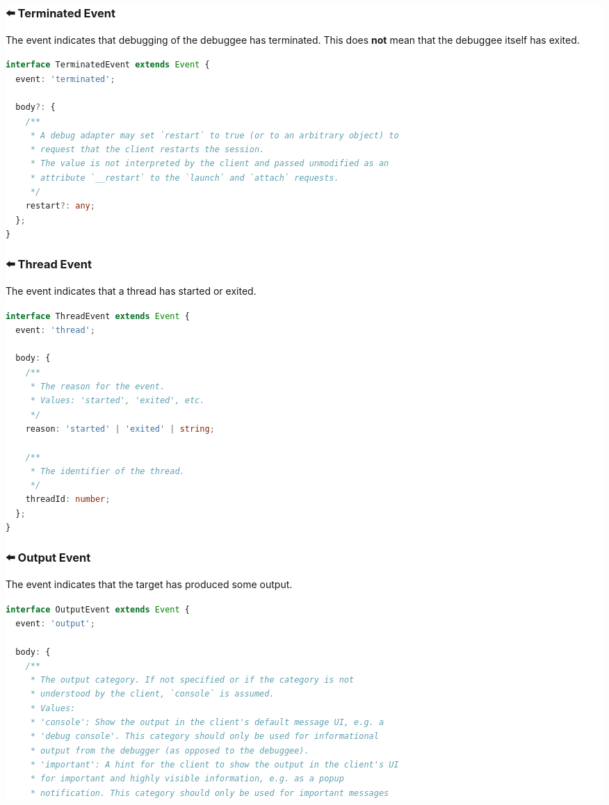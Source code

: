 ### <a name="Events_Terminated" class="anchor"></a>:arrow_left: Terminated Event

The event indicates that debugging of the debuggee has terminated. This does **not** mean that the debuggee itself has exited.

```typescript
interface TerminatedEvent extends Event {
  event: 'terminated';

  body?: {
    /**
     * A debug adapter may set `restart` to true (or to an arbitrary object) to
     * request that the client restarts the session.
     * The value is not interpreted by the client and passed unmodified as an
     * attribute `__restart` to the `launch` and `attach` requests.
     */
    restart?: any;
  };
}
```

### <a name="Events_Thread" class="anchor"></a>:arrow_left: Thread Event

The event indicates that a thread has started or exited.

```typescript
interface ThreadEvent extends Event {
  event: 'thread';

  body: {
    /**
     * The reason for the event.
     * Values: 'started', 'exited', etc.
     */
    reason: 'started' | 'exited' | string;

    /**
     * The identifier of the thread.
     */
    threadId: number;
  };
}
```

### <a name="Events_Output" class="anchor"></a>:arrow_left: Output Event

The event indicates that the target has produced some output.

```typescript
interface OutputEvent extends Event {
  event: 'output';

  body: {
    /**
     * The output category. If not specified or if the category is not
     * understood by the client, `console` is assumed.
     * Values:
     * 'console': Show the output in the client's default message UI, e.g. a
     * 'debug console'. This category should only be used for informational
     * output from the debugger (as opposed to the debuggee).
     * 'important': A hint for the client to show the output in the client's UI
     * for important and highly visible information, e.g. as a popup
     * notification. This category should only be used for important messages
```